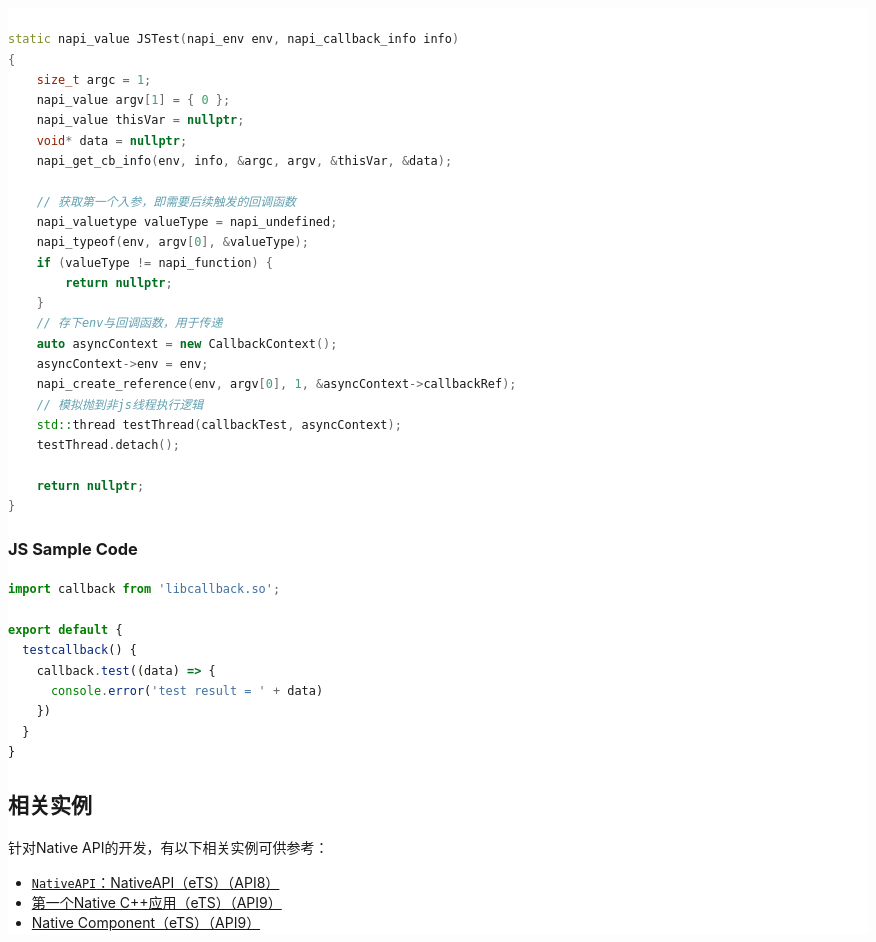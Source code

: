 ```c++

static napi_value JSTest(napi_env env, napi_callback_info info)
{
    size_t argc = 1;
    napi_value argv[1] = { 0 };
    napi_value thisVar = nullptr;
    void* data = nullptr;
    napi_get_cb_info(env, info, &argc, argv, &thisVar, &data);

    // 获取第一个入参，即需要后续触发的回调函数
    napi_valuetype valueType = napi_undefined;
    napi_typeof(env, argv[0], &valueType);
    if (valueType != napi_function) {
        return nullptr;
    }
    // 存下env与回调函数，用于传递
    auto asyncContext = new CallbackContext();
    asyncContext->env = env;
    napi_create_reference(env, argv[0], 1, &asyncContext->callbackRef);
    // 模拟抛到非js线程执行逻辑
    std::thread testThread(callbackTest, asyncContext);
    testThread.detach();

    return nullptr;
}
```

### JS Sample Code

```js
import callback from 'libcallback.so';

export default {
  testcallback() {
  	callback.test((data) => {
      console.error('test result = ' + data)
    })
  }
}
```
## 相关实例
针对Native API的开发，有以下相关实例可供参考：
- [`NativeAPI`：NativeAPI（eTS）（API8）](https://gitee.com/openharmony/applications_app_samples/tree/master/Native/NativeAPI)
- [第一个Native C++应用（eTS）（API9）](https://gitee.com/openharmony/codelabs/tree/master/NativeAPI/NativeTemplateDemo)
- [Native Component（eTS）（API9）](https://gitee.com/openharmony/codelabs/tree/master/NativeAPI/XComponent)